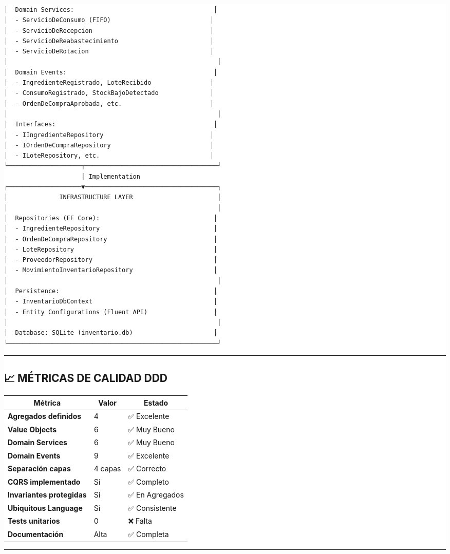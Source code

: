 ```
│  Domain Services:                                      │
│  - ServicioDeConsumo (FIFO)                           │
│  - ServicioDeRecepcion                                │
│  - ServicioDeReabastecimiento                         │
│  - ServicioDeRotacion                                 │
│                                                         │
│  Domain Events:                                        │
│  - IngredienteRegistrado, LoteRecibido                │
│  - ConsumoRegistrado, StockBajoDetectado              │
│  - OrdenDeCompraAprobada, etc.                        │
│                                                         │
│  Interfaces:                                           │
│  - IIngredienteRepository                             │
│  - IOrdenDeCompraRepository                           │
│  - ILoteRepository, etc.                              │
└────────────────────┬────────────────────────────────────┘
                     │ Implementation
┌────────────────────▼────────────────────────────────────┐
│              INFRASTRUCTURE LAYER                       │
│                                                         │
│  Repositories (EF Core):                               │
│  - IngredienteRepository                               │
│  - OrdenDeCompraRepository                             │
│  - LoteRepository                                      │
│  - ProveedorRepository                                 │
│  - MovimientoInventarioRepository                      │
│                                                         │
│  Persistence:                                          │
│  - InventarioDbContext                                 │
│  - Entity Configurations (Fluent API)                  │
│                                                         │
│  Database: SQLite (inventario.db)                      │
└─────────────────────────────────────────────────────────┘
```

---

## 📈 MÉTRICAS DE CALIDAD DDD

| Métrica                    | Valor   | Estado          |
| -------------------------- | ------- | --------------- |
| **Agregados definidos**    | 4       | ✅ Excelente    |
| **Value Objects**          | 6       | ✅ Muy Bueno    |
| **Domain Services**        | 6       | ✅ Muy Bueno    |
| **Domain Events**          | 9       | ✅ Excelente    |
| **Separación capas**       | 4 capas | ✅ Correcto     |
| **CQRS implementado**      | Sí      | ✅ Completo     |
| **Invariantes protegidas** | Sí      | ✅ En Agregados |
| **Ubiquitous Language**    | Sí      | ✅ Consistente  |
| **Tests unitarios**        | 0       | ❌ Falta        |
| **Documentación**          | Alta    | ✅ Completa     |

---